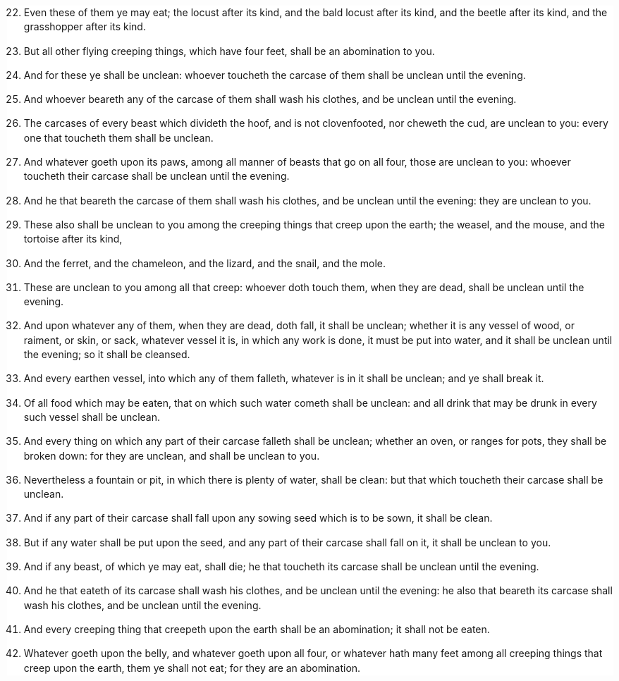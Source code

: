 22. Even these of them ye may eat; the locust after its kind, and the bald locust after its kind, and the beetle after its kind, and the grasshopper after its kind.

23. But all other flying creeping things, which have four feet, shall be an abomination to you.

24. And for these ye shall be unclean: whoever toucheth the carcase of them shall be unclean until the evening.

25. And whoever beareth any of the carcase of them shall wash his clothes, and be unclean until the evening.

26. The carcases of every beast which divideth the hoof, and is not clovenfooted, nor cheweth the cud, are unclean to you: every one that toucheth them shall be unclean.

27. And whatever goeth upon its paws, among all manner of beasts that go on all four, those are unclean to you: whoever toucheth their carcase shall be unclean until the evening.

28. And he that beareth the carcase of them shall wash his clothes, and be unclean until the evening: they are unclean to you.

29. These also shall be unclean to you among the creeping things that creep upon the earth; the weasel, and the mouse, and the tortoise after its kind,

30. And the ferret, and the chameleon, and the lizard, and the snail, and the mole.

31. These are unclean to you among all that creep: whoever doth touch them, when they are dead, shall be unclean until the evening.

32. And upon whatever any of them, when they are dead, doth fall, it shall be unclean; whether it is any vessel of wood, or raiment, or skin, or sack, whatever vessel it is, in which any work is done, it must be put into water, and it shall be unclean until the evening; so it shall be cleansed.

33. And every earthen vessel, into which any of them falleth, whatever is in it shall be unclean; and ye shall break it.

34. Of all food which may be eaten, that on which such water cometh shall be unclean: and all drink that may be drunk in every such vessel shall be unclean.

35. And every thing on which any part of their carcase falleth shall be unclean; whether an oven, or ranges for pots, they shall be broken down: for they are unclean, and shall be unclean to you.

36. Nevertheless a fountain or pit, in which there is plenty of water, shall be clean: but that which toucheth their carcase shall be unclean. 

37. And if any part of their carcase shall fall upon any sowing seed which is to be sown, it shall be clean.

38. But if any water shall be put upon the seed, and any part of their carcase shall fall on it, it shall be unclean to you.

39. And if any beast, of which ye may eat, shall die; he that toucheth its carcase shall be unclean until the evening.

40. And he that eateth of its carcase shall wash his clothes, and be unclean until the evening: he also that beareth its carcase shall wash his clothes, and be unclean until the evening.

41. And every creeping thing that creepeth upon the earth shall be an abomination; it shall not be eaten.

42. Whatever goeth upon the belly, and whatever goeth upon all four, or whatever hath many feet among all creeping things that creep upon the earth, them ye shall not eat; for they are an abomination. 
